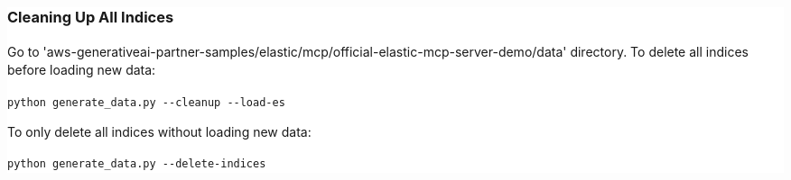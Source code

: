 ### Cleaning Up All Indices

Go to 'aws-generativeai-partner-samples/elastic/mcp/official-elastic-mcp-server-demo/data' directory. To delete all indices before loading new data:
```
python generate_data.py --cleanup --load-es
```

To only delete all indices without loading new data:
```
python generate_data.py --delete-indices
```

